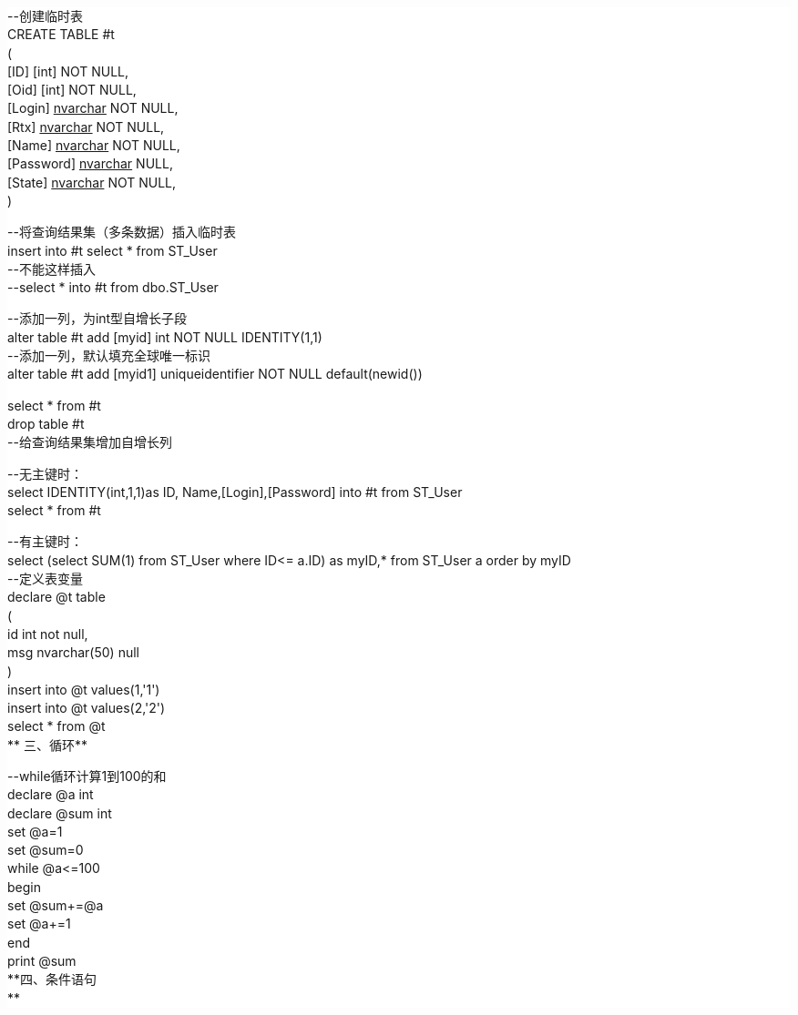  --创建临时表   
 CREATE TABLE #t   
 (   
 [ID] [int] NOT NULL,   
 [Oid] [int] NOT NULL,   
 [Login] [nvarchar](50) NOT NULL,   
 [Rtx] [nvarchar](4) NOT NULL,   
 [Name] [nvarchar](5) NOT NULL,   
 [Password] [nvarchar](max) NULL,   
 [State] [nvarchar](8) NOT NULL,   
 )   
   
 --将查询结果集（多条数据）插入临时表   
 insert into #t select * from ST_User   
 --不能这样插入   
 --select * into #t from dbo.ST_User   
   
 --添加一列，为int型自增长子段   
 alter table #t add [myid] int NOT NULL IDENTITY(1,1)   
 --添加一列，默认填充全球唯一标识   
 alter table #t add [myid1] uniqueidentifier NOT NULL default(newid())   
   
 select * from #t   
 drop table #t  
 --给查询结果集增加自增长列   
   
 --无主键时：   
 select IDENTITY(int,1,1)as ID, Name,[Login],[Password] into #t from ST_User   
 select * from #t   
   
 --有主键时：   
 select (select SUM(1) from ST_User where ID<= a.ID) as myID,* from ST_User a order by myID  
 --定义表变量   
 declare @t table  
 (   
 id int not null,   
 msg nvarchar(50) null  
 )   
 insert into @t values(1,'1')   
 insert into @t values(2,'2')   
 select * from @t  
** 三、循环**  
  
  
 --while循环计算1到100的和   
 declare @a int  
 declare @sum int  
 set @a=1   
 set @sum=0   
 while @a<=100   
 begin  
 set @sum+=@a   
 set @a+=1   
 end  
 print @sum  
**四、条件语句  
**  
  